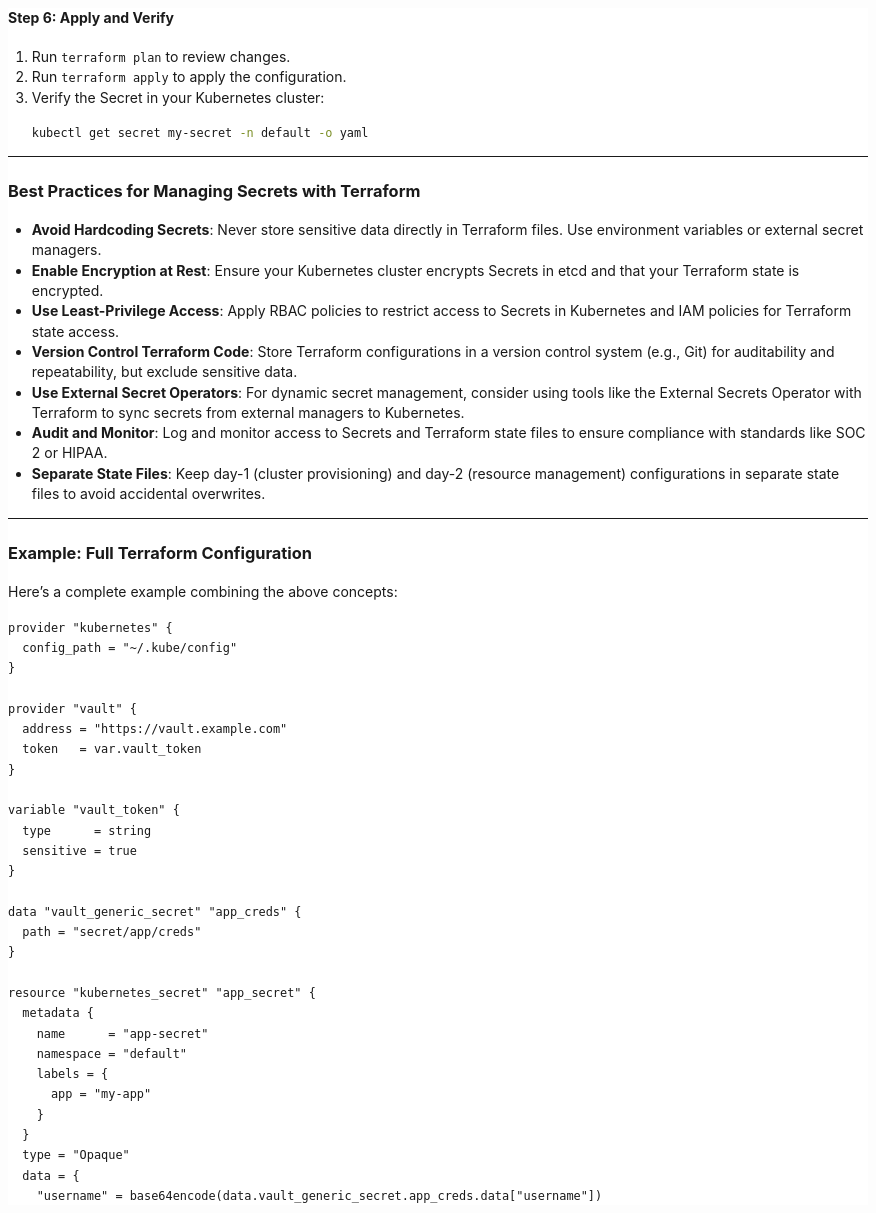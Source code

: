 #### **Step 6: Apply and Verify**
1. Run `terraform plan` to review changes.
2. Run `terraform apply` to apply the configuration.
3. Verify the Secret in your Kubernetes cluster:
   ```bash
   kubectl get secret my-secret -n default -o yaml
   ```

---

### **Best Practices for Managing Secrets with Terraform**
- **Avoid Hardcoding Secrets**: Never store sensitive data directly in Terraform files. Use environment variables or external secret managers.[](https://cycode.com/blog/secrets-in-terraform/)
- **Enable Encryption at Rest**: Ensure your Kubernetes cluster encrypts Secrets in etcd and that your Terraform state is encrypted.[](https://kubernetes.io/docs/concepts/configuration/secret/)
- **Use Least-Privilege Access**: Apply RBAC policies to restrict access to Secrets in Kubernetes and IAM policies for Terraform state access.[](https://spacelift.io/blog/terraform-kubernetes-secret)
- **Version Control Terraform Code**: Store Terraform configurations in a version control system (e.g., Git) for auditability and repeatability, but exclude sensitive data.[](https://medium.com/%40platform.engineers/securing-your-kubernetes-cluster-terraform-secrets-management-634a4efa3739)
- **Use External Secret Operators**: For dynamic secret management, consider using tools like the External Secrets Operator with Terraform to sync secrets from external managers to Kubernetes.[](https://dev.to/viradiaharsh/integrate-cloud-secrets-with-kubernetes-secrets-using-external-secrets-through-terraform-56o2)
- **Audit and Monitor**: Log and monitor access to Secrets and Terraform state files to ensure compliance with standards like SOC 2 or HIPAA.[](https://cycode.com/blog/secrets-in-terraform/)
- **Separate State Files**: Keep day-1 (cluster provisioning) and day-2 (resource management) configurations in separate state files to avoid accidental overwrites.[](https://www.reddit.com/r/Terraform/comments/120g6l5/to_terraform_or_not_to_terraform_kubernetes/)

---

### **Example: Full Terraform Configuration**
Here’s a complete example combining the above concepts:
```hcl
provider "kubernetes" {
  config_path = "~/.kube/config"
}

provider "vault" {
  address = "https://vault.example.com"
  token   = var.vault_token
}

variable "vault_token" {
  type      = string
  sensitive = true
}

data "vault_generic_secret" "app_creds" {
  path = "secret/app/creds"
}

resource "kubernetes_secret" "app_secret" {
  metadata {
    name      = "app-secret"
    namespace = "default"
    labels = {
      app = "my-app"
    }
  }
  type = "Opaque"
  data = {
    "username" = base64encode(data.vault_generic_secret.app_creds.data["username"])
```
